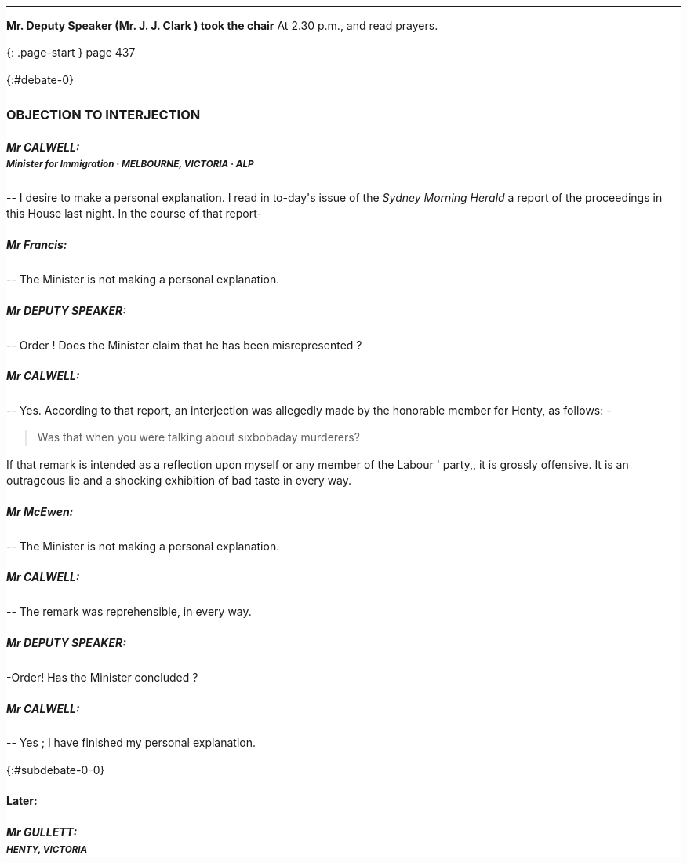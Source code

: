 
----


 **Mr. Deputy Speaker (Mr. J. J. Clark ) took the chair** At  2.30 p.m., and read prayers. 

{: .page-start }
page 437

{:#debate-0}
### OBJECTION TO INTERJECTION

##### Mr CALWELL:<br><small class="text-muted">Minister for Immigration &middot; MELBOURNE, VICTORIA &middot; ALP</small>

-- I desire to make a personal explanation. I read in to-day's issue of the  *Sydney Morning Herald*  a report of the proceedings in this House last night. In the course of that report- 

##### Mr Francis:

--  The Minister is not making a personal explanation. 

##### Mr DEPUTY SPEAKER:

-- Order ! Does the Minister claim that he has been misrepresented ? 

##### Mr CALWELL:

-- Yes. According to that report, an interjection was allegedly made by the honorable member for Henty, as follows: - 

  >Was that when you were talking about sixbobaday murderers? 

If that remark is intended as a reflection upon myself or any member of the Labour ' party,, it is grossly offensive. It is an outrageous lie and a shocking exhibition of bad taste in every way. 

##### Mr McEwen:

--  The Minister is not making a personal explanation. 

##### Mr CALWELL:

-- The remark was reprehensible, in every way. 

##### Mr DEPUTY SPEAKER:

-Order! Has the Minister concluded ? 

##### Mr CALWELL:

-- Yes ; I have finished my personal explanation. 

{:#subdebate-0-0}
#### Later:

##### Mr GULLETT:<br><small class="text-muted">HENTY, VICTORIA</small>
